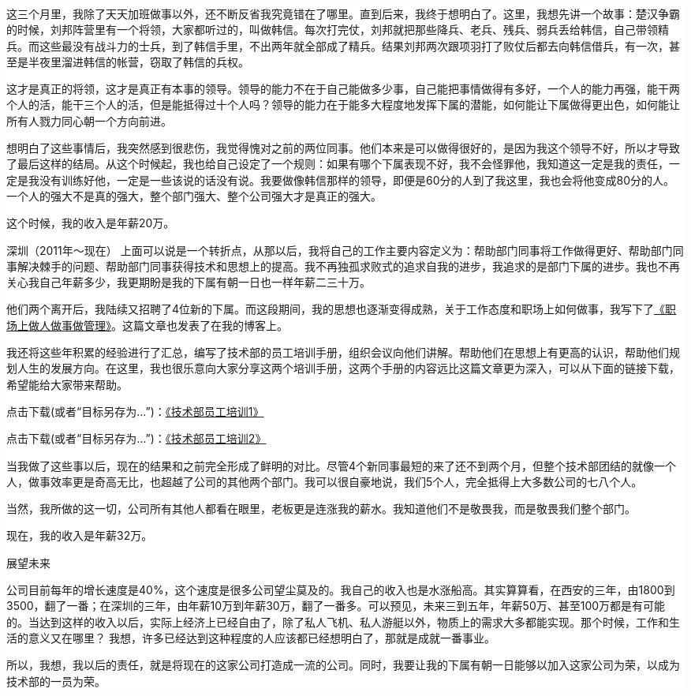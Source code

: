 这三个月里，我除了天天加班做事以外，还不断反省我究竟错在了哪里。直到后来，我终于想明白了。这里，我想先讲一个故事：楚汉争霸的时候，刘邦阵营里有一个将领，大家都听过的，叫做韩信。每次打完仗，刘邦就把那些降兵、老兵、残兵、弱兵丢给韩信，自己带领精兵。而这些最没有战斗力的士兵，到了韩信手里，不出两年就全部成了精兵。结果刘邦两次跟项羽打了败仗后都去向韩信借兵，有一次，甚至是半夜里溜进韩信的帐营，窃取了韩信的兵权。

这才是真正的将领，这才是真正有本事的领导。领导的能力不在于自己能做多少事，自己能把事情做得有多好，一个人的能力再强，能干两个人的活，能干三个人的活，但是能抵得过十个人吗？领导的能力在于能多大程度地发挥下属的潜能，如何能让下属做得更出色，如何能让所有人戮力同心朝一个方向前进。

想明白了这些事情后，我突然感到很悲伤，我觉得愧对之前的两位同事。他们本来是可以做得很好的，是因为我这个领导不好，所以才导致了最后这样的结局。从这个时候起，我也给自己设定了一个规则：如果有哪个下属表现不好，我不会怪罪他，我知道这一定是我的责任，一定是我没有训练好他，一定是一些该说的话没有说。我要做像韩信那样的领导，即便是60分的人到了我这里，我也会将他变成80分的人。一个人的强大不是真的强大，整个部门强大、整个公司强大才是真正的强大。

这个时候，我的收入是年薪20万。

深圳（2011年～现在）
上面可以说是一个转折点，从那以后，我将自己的工作主要内容定义为：帮助部门同事将工作做得更好、帮助部门同事解决棘手的问题、帮助部门同事获得技术和思想上的提高。我不再独孤求败式的追求自我的进步，我追求的是部门下属的进步。我也不再关心我自己年薪多少，我更期盼是我的下属有朝一日也一样年薪二三十万。

他们两个离开后，我陆续又招聘了4位新的下属。而这段期间，我的思想也逐渐变得成熟，关于工作态度和职场上如何做事，我写下了<a href="http://www.cnblogs.com/JimmyZhang/archive/2011/08/20/2146390.html">《职场上做人做事做管理》</a>。这篇文章也发表了在我的博客上。

我还将这些年积累的经验进行了汇总，编写了技术部的员工培训手册，组织会议向他们讲解。帮助他们在思想上有更高的认识，帮助他们规划人生的发展方向。在这里，我也很乐意向大家分享这两个培训手册，这两个手册的内容远比这篇文章更为深入，可以从下面的链接下载，希望能给大家带来帮助。

点击下载(或者“目标另存为…”)：<a href="http://www.4008863456.com/download/技术部员工培训1.pdf">《技术部员工培训1》</a>

点击下载(或者“目标另存为…”)：<a href="http://www.4008863456.com/download/技术部员工培训2.pdf">《技术部员工培训2》</a>

当我做了这些事以后，现在的结果和之前完全形成了鲜明的对比。尽管4个新同事最短的来了还不到两个月，但整个技术部团结的就像一个人，做事效率更是奇高无比，也超越了公司的其他两个部门。我可以很自豪地说，我们5个人，完全抵得上大多数公司的七八个人。

当然，我所做的这一切，公司所有其他人都看在眼里，老板更是连涨我的薪水。我知道他们不是敬畏我，而是敬畏我们整个部门。

现在，我的收入是年薪32万。

展望未来

公司目前每年的增长速度是40%，这个速度是很多公司望尘莫及的。我自己的收入也是水涨船高。其实算算看，在西安的三年，由1800到3500，翻了一番；在深圳的三年，由年薪10万到年薪30万，翻了一番多。可以预见，未来三到五年，年薪50万、甚至100万都是有可能的。当达到这样的收入以后，实际上经济上已经自由了，除了私人飞机、私人游艇以外，物质上的需求大多都能实现。那个时候，工作和生活的意义又在哪里？ 我想，许多已经达到这种程度的人应该都已经想明白了，那就是成就一番事业。

所以，我想，我以后的责任，就是将现在的这家公司打造成一流的公司。同时，我要让我的下属有朝一日能够以加入这家公司为荣，以成为技术部的一员为荣。
